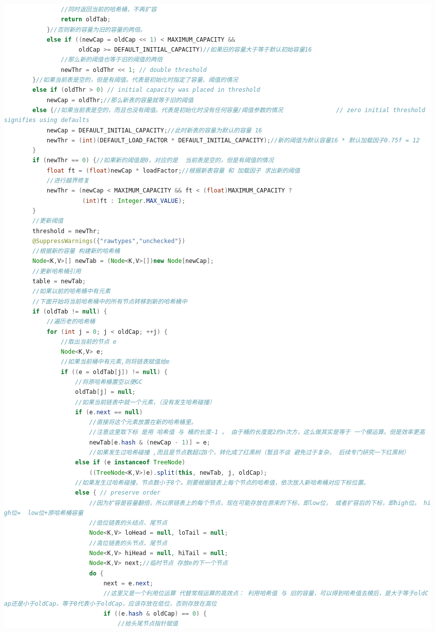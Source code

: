 ```java
                //同时返回当前的哈希桶，不再扩容
                return oldTab;
            }//否则新的容量为旧的容量的两倍。 
            else if ((newCap = oldCap << 1) < MAXIMUM_CAPACITY &&
                     oldCap >= DEFAULT_INITIAL_CAPACITY)//如果旧的容量大于等于默认初始容量16
                //那么新的阈值也等于旧的阈值的两倍
                newThr = oldThr << 1; // double threshold
        }//如果当前表是空的，但是有阈值。代表是初始化时指定了容量、阈值的情况
        else if (oldThr > 0) // initial capacity was placed in threshold
            newCap = oldThr;//那么新表的容量就等于旧的阈值
        else {//如果当前表是空的，而且也没有阈值。代表是初始化时没有任何容量/阈值参数的情况               // zero initial threshold signifies using defaults
            newCap = DEFAULT_INITIAL_CAPACITY;//此时新表的容量为默认的容量 16
            newThr = (int)(DEFAULT_LOAD_FACTOR * DEFAULT_INITIAL_CAPACITY);//新的阈值为默认容量16 * 默认加载因子0.75f = 12
        }
        if (newThr == 0) {//如果新的阈值是0，对应的是  当前表是空的，但是有阈值的情况
            float ft = (float)newCap * loadFactor;//根据新表容量 和 加载因子 求出新的阈值
            //进行越界修复
            newThr = (newCap < MAXIMUM_CAPACITY && ft < (float)MAXIMUM_CAPACITY ?
                      (int)ft : Integer.MAX_VALUE);
        }
        //更新阈值 
        threshold = newThr;
        @SuppressWarnings({"rawtypes","unchecked"})
        //根据新的容量 构建新的哈希桶
        Node<K,V>[] newTab = (Node<K,V>[])new Node[newCap];
        //更新哈希桶引用
        table = newTab;
        //如果以前的哈希桶中有元素
        //下面开始将当前哈希桶中的所有节点转移到新的哈希桶中
        if (oldTab != null) {
            //遍历老的哈希桶
            for (int j = 0; j < oldCap; ++j) {
                //取出当前的节点 e
                Node<K,V> e;
                //如果当前桶中有元素,则将链表赋值给e
                if ((e = oldTab[j]) != null) {
                    //将原哈希桶置空以便GC
                    oldTab[j] = null;
                    //如果当前链表中就一个元素，（没有发生哈希碰撞）
                    if (e.next == null)
                        //直接将这个元素放置在新的哈希桶里。
                        //注意这里取下标 是用 哈希值 与 桶的长度-1 。 由于桶的长度是2的n次方，这么做其实是等于 一个模运算。但是效率更高
                        newTab[e.hash & (newCap - 1)] = e;
                        //如果发生过哈希碰撞 ,而且是节点数超过8个，转化成了红黑树（暂且不谈 避免过于复杂， 后续专门研究一下红黑树）
                    else if (e instanceof TreeNode)
                        ((TreeNode<K,V>)e).split(this, newTab, j, oldCap);
                    //如果发生过哈希碰撞，节点数小于8个。则要根据链表上每个节点的哈希值，依次放入新哈希桶对应下标位置。
                    else { // preserve order
                        //因为扩容是容量翻倍，所以原链表上的每个节点，现在可能存放在原来的下标，即low位， 或者扩容后的下标，即high位。 high位=  low位+原哈希桶容量
                        //低位链表的头结点、尾节点
                        Node<K,V> loHead = null, loTail = null;
                        //高位链表的头节点、尾节点
                        Node<K,V> hiHead = null, hiTail = null;
                        Node<K,V> next;//临时节点 存放e的下一个节点
                        do {
                            next = e.next;
                            //这里又是一个利用位运算 代替常规运算的高效点： 利用哈希值 与 旧的容量，可以得到哈希值去模后，是大于等于oldCap还是小于oldCap，等于0代表小于oldCap，应该存放在低位，否则存放在高位
                            if ((e.hash & oldCap) == 0) {
                                //给头尾节点指针赋值
```